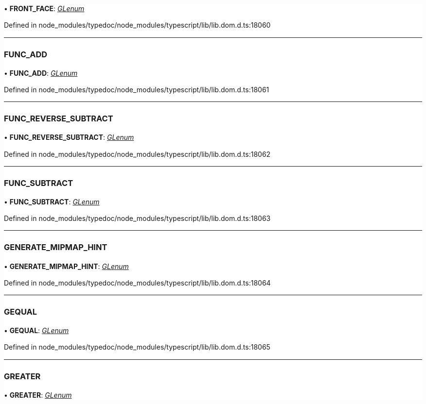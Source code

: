 • **FRONT_FACE**: *[GLenum](../modules/_node_modules_typedoc_node_modules_typescript_lib_lib_dom_d_.md#glenum)*

Defined in node_modules/typedoc/node_modules/typescript/lib/lib.dom.d.ts:18060

___

###  FUNC_ADD

• **FUNC_ADD**: *[GLenum](../modules/_node_modules_typedoc_node_modules_typescript_lib_lib_dom_d_.md#glenum)*

Defined in node_modules/typedoc/node_modules/typescript/lib/lib.dom.d.ts:18061

___

###  FUNC_REVERSE_SUBTRACT

• **FUNC_REVERSE_SUBTRACT**: *[GLenum](../modules/_node_modules_typedoc_node_modules_typescript_lib_lib_dom_d_.md#glenum)*

Defined in node_modules/typedoc/node_modules/typescript/lib/lib.dom.d.ts:18062

___

###  FUNC_SUBTRACT

• **FUNC_SUBTRACT**: *[GLenum](../modules/_node_modules_typedoc_node_modules_typescript_lib_lib_dom_d_.md#glenum)*

Defined in node_modules/typedoc/node_modules/typescript/lib/lib.dom.d.ts:18063

___

###  GENERATE_MIPMAP_HINT

• **GENERATE_MIPMAP_HINT**: *[GLenum](../modules/_node_modules_typedoc_node_modules_typescript_lib_lib_dom_d_.md#glenum)*

Defined in node_modules/typedoc/node_modules/typescript/lib/lib.dom.d.ts:18064

___

###  GEQUAL

• **GEQUAL**: *[GLenum](../modules/_node_modules_typedoc_node_modules_typescript_lib_lib_dom_d_.md#glenum)*

Defined in node_modules/typedoc/node_modules/typescript/lib/lib.dom.d.ts:18065

___

###  GREATER

• **GREATER**: *[GLenum](../modules/_node_modules_typedoc_node_modules_typescript_lib_lib_dom_d_.md#glenum)*
